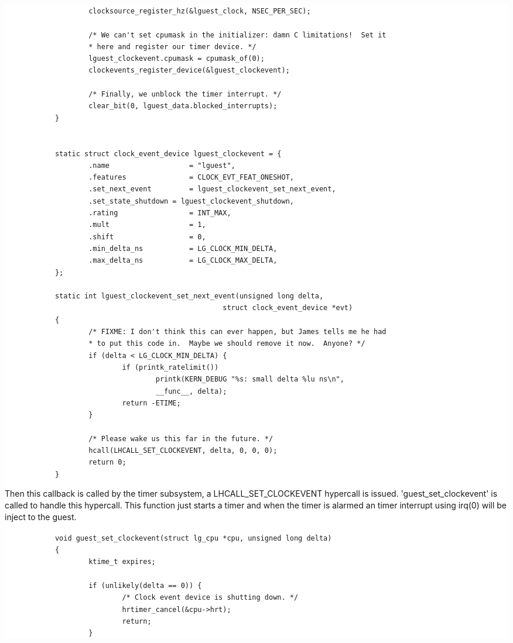                         clocksource_register_hz(&lguest_clock, NSEC_PER_SEC);

                        /* We can't set cpumask in the initializer: damn C limitations!  Set it
                        * here and register our timer device. */
                        lguest_clockevent.cpumask = cpumask_of(0);
                        clockevents_register_device(&lguest_clockevent);

                        /* Finally, we unblock the timer interrupt. */
                        clear_bit(0, lguest_data.blocked_interrupts);
                }


                static struct clock_event_device lguest_clockevent = {
                        .name                   = "lguest",
                        .features               = CLOCK_EVT_FEAT_ONESHOT,
                        .set_next_event         = lguest_clockevent_set_next_event,
                        .set_state_shutdown	= lguest_clockevent_shutdown,
                        .rating                 = INT_MAX,
                        .mult                   = 1,
                        .shift                  = 0,
                        .min_delta_ns           = LG_CLOCK_MIN_DELTA,
                        .max_delta_ns           = LG_CLOCK_MAX_DELTA,
                };

                static int lguest_clockevent_set_next_event(unsigned long delta,
                                                        struct clock_event_device *evt)
                {
                        /* FIXME: I don't think this can ever happen, but James tells me he had
                        * to put this code in.  Maybe we should remove it now.  Anyone? */
                        if (delta < LG_CLOCK_MIN_DELTA) {
                                if (printk_ratelimit())
                                        printk(KERN_DEBUG "%s: small delta %lu ns\n",
                                        __func__, delta);
                                return -ETIME;
                        }

                        /* Please wake us this far in the future. */
                        hcall(LHCALL_SET_CLOCKEVENT, delta, 0, 0, 0);
                        return 0;
                }


Then this callback is called by the timer subsystem, a LHCALL_SET_CLOCKEVENT hypercall is issued. 'guest_set_clockevent' is called to handle this hypercall. This function just starts a timer and when the timer is alarmed an timer interrupt using irq(0) will be inject to the guest.



                void guest_set_clockevent(struct lg_cpu *cpu, unsigned long delta)
                {
                        ktime_t expires;

                        if (unlikely(delta == 0)) {
                                /* Clock event device is shutting down. */
                                hrtimer_cancel(&cpu->hrt);
                                return;
                        }
